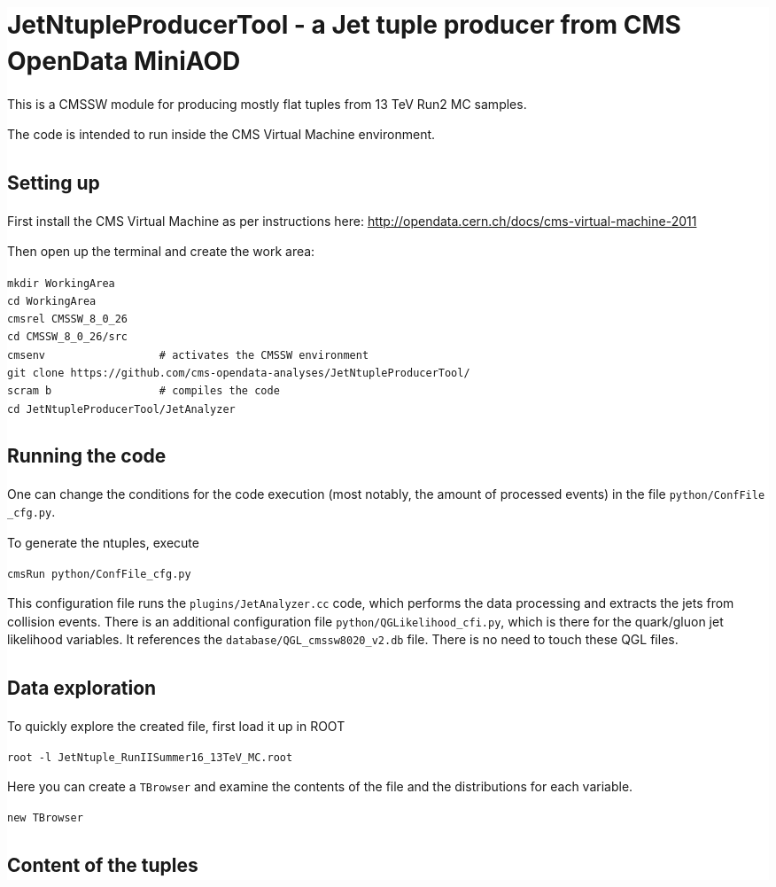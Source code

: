 # JetNtupleProducerTool - a Jet tuple producer from CMS OpenData MiniAOD

This is a CMSSW module for producing mostly flat tuples from 13 TeV Run2 MC samples.

The code is intended to run inside the CMS Virtual Machine environment.

## Setting up

First install the CMS Virtual Machine as per instructions here: http://opendata.cern.ch/docs/cms-virtual-machine-2011

Then open up the terminal and create the work area:
```
mkdir WorkingArea
cd WorkingArea
cmsrel CMSSW_8_0_26
cd CMSSW_8_0_26/src
cmsenv                  # activates the CMSSW environment
git clone https://github.com/cms-opendata-analyses/JetNtupleProducerTool/
scram b                 # compiles the code
cd JetNtupleProducerTool/JetAnalyzer
```

## Running the code

One can change the conditions for the code execution (most notably, the amount of processed events) in the file ```python/ConfFile_cfg.py```.

To generate the ntuples, execute
```
cmsRun python/ConfFile_cfg.py
```

This configuration file runs the ```plugins/JetAnalyzer.cc``` code, which performs the data processing and extracts the jets from collision events. There is an additional configuration file ```python/QGLikelihood_cfi.py```, which is there for the quark/gluon jet likelihood variables. It references the ```database/QGL_cmssw8020_v2.db``` file. There is no need to touch these QGL files.

## Data exploration
To quickly explore the created file, first load it up in ROOT
```
root -l JetNtuple_RunIISummer16_13TeV_MC.root
```
Here you can create a ```TBrowser``` and examine the contents of the file and the distributions for each variable.
```
new TBrowser
```

## Content of the tuples
